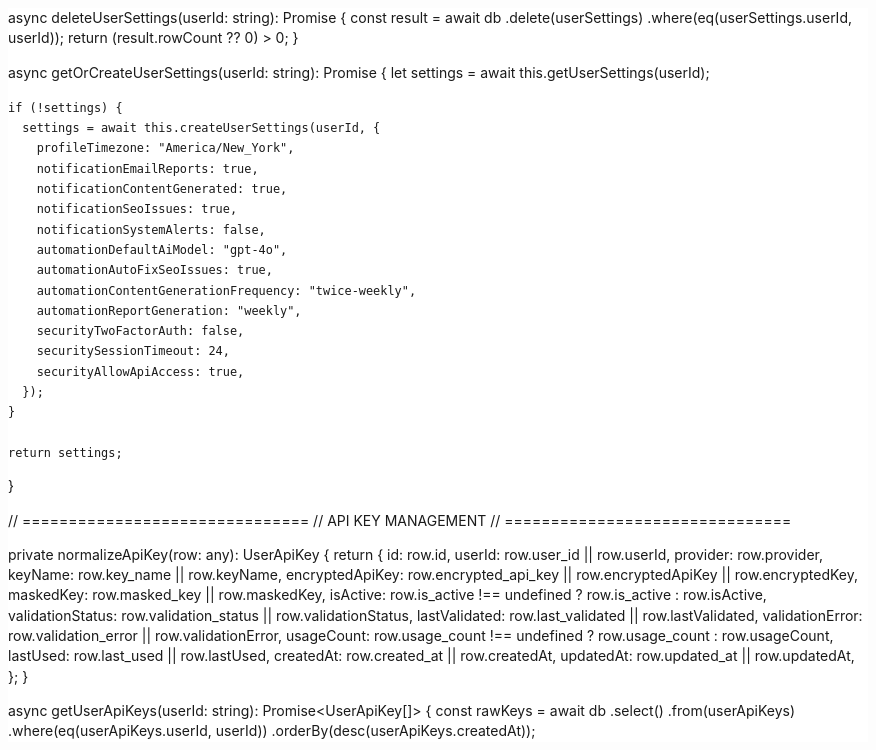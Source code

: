   async deleteUserSettings(userId: string): Promise<boolean> {
    const result = await db
      .delete(userSettings)
      .where(eq(userSettings.userId, userId));
    return (result.rowCount ?? 0) > 0;
  }

  async getOrCreateUserSettings(userId: string): Promise<UserSettings> {
    let settings = await this.getUserSettings(userId);
    
    if (!settings) {
      settings = await this.createUserSettings(userId, {
        profileTimezone: "America/New_York",
        notificationEmailReports: true,
        notificationContentGenerated: true,
        notificationSeoIssues: true,
        notificationSystemAlerts: false,
        automationDefaultAiModel: "gpt-4o",
        automationAutoFixSeoIssues: true,
        automationContentGenerationFrequency: "twice-weekly",
        automationReportGeneration: "weekly",
        securityTwoFactorAuth: false,
        securitySessionTimeout: 24,
        securityAllowApiAccess: true,
      });
    }
    
    return settings;
  }

  // ===============================
  // API KEY MANAGEMENT
  // ===============================

  private normalizeApiKey(row: any): UserApiKey {
    return {
      id: row.id,
      userId: row.user_id || row.userId,
      provider: row.provider,
      keyName: row.key_name || row.keyName,
      encryptedApiKey: row.encrypted_api_key || row.encryptedApiKey || row.encryptedKey,
      maskedKey: row.masked_key || row.maskedKey,
      isActive: row.is_active !== undefined ? row.is_active : row.isActive,
      validationStatus: row.validation_status || row.validationStatus,
      lastValidated: row.last_validated || row.lastValidated,
      validationError: row.validation_error || row.validationError,
      usageCount: row.usage_count !== undefined ? row.usage_count : row.usageCount,
      lastUsed: row.last_used || row.lastUsed,
      createdAt: row.created_at || row.createdAt,
      updatedAt: row.updated_at || row.updatedAt,
    };
  }

  async getUserApiKeys(userId: string): Promise<UserApiKey[]> {
    const rawKeys = await db
      .select()
      .from(userApiKeys)
      .where(eq(userApiKeys.userId, userId))
      .orderBy(desc(userApiKeys.createdAt));
    